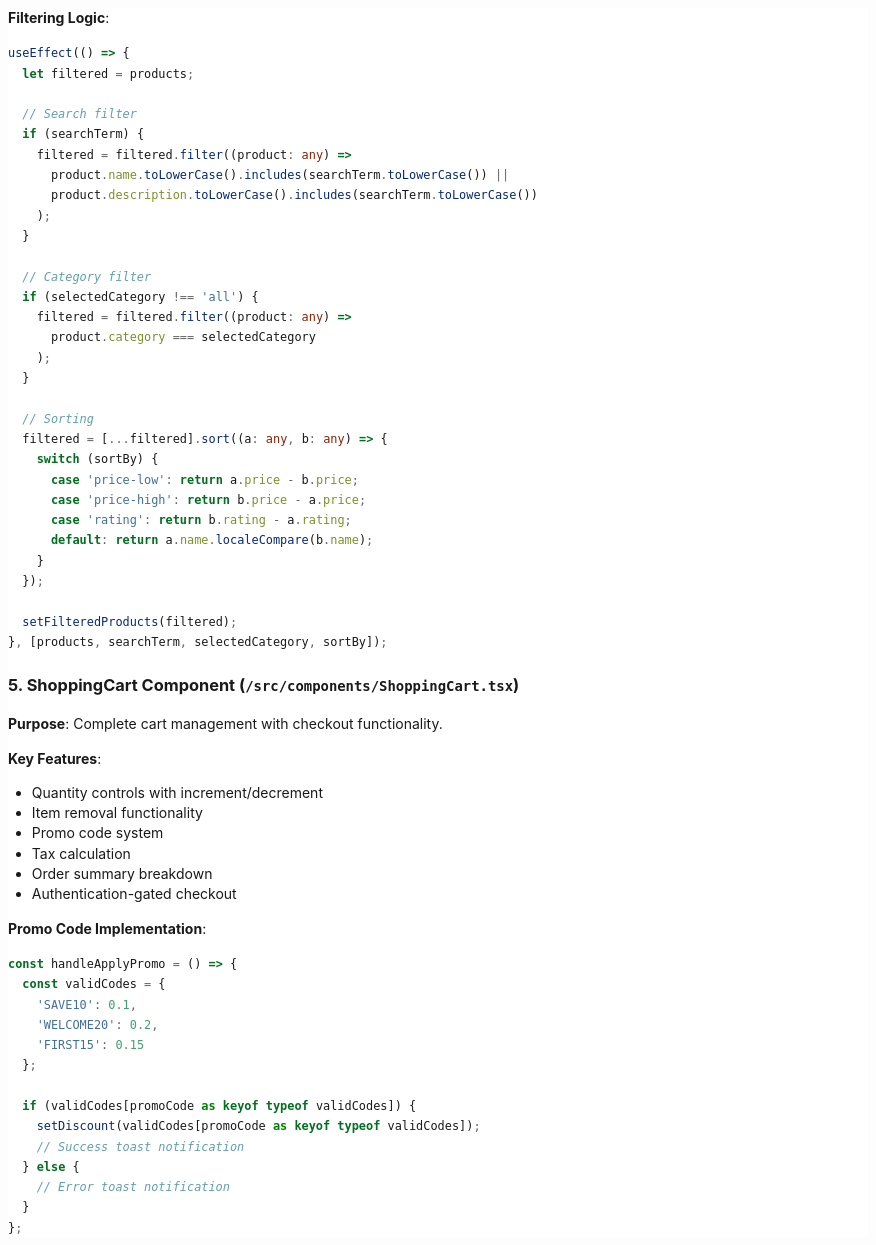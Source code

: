 **Filtering Logic**:
```typescript
useEffect(() => {
  let filtered = products;

  // Search filter
  if (searchTerm) {
    filtered = filtered.filter((product: any) =>
      product.name.toLowerCase().includes(searchTerm.toLowerCase()) ||
      product.description.toLowerCase().includes(searchTerm.toLowerCase())
    );
  }

  // Category filter
  if (selectedCategory !== 'all') {
    filtered = filtered.filter((product: any) => 
      product.category === selectedCategory
    );
  }

  // Sorting
  filtered = [...filtered].sort((a: any, b: any) => {
    switch (sortBy) {
      case 'price-low': return a.price - b.price;
      case 'price-high': return b.price - a.price;
      case 'rating': return b.rating - a.rating;
      default: return a.name.localeCompare(b.name);
    }
  });

  setFilteredProducts(filtered);
}, [products, searchTerm, selectedCategory, sortBy]);
```

### 5. ShoppingCart Component (`/src/components/ShoppingCart.tsx`)

**Purpose**: Complete cart management with checkout functionality.

**Key Features**:
- Quantity controls with increment/decrement
- Item removal functionality
- Promo code system
- Tax calculation
- Order summary breakdown
- Authentication-gated checkout

**Promo Code Implementation**:
```typescript
const handleApplyPromo = () => {
  const validCodes = {
    'SAVE10': 0.1,
    'WELCOME20': 0.2,
    'FIRST15': 0.15
  };
  
  if (validCodes[promoCode as keyof typeof validCodes]) {
    setDiscount(validCodes[promoCode as keyof typeof validCodes]);
    // Success toast notification
  } else {
    // Error toast notification
  }
};
```
